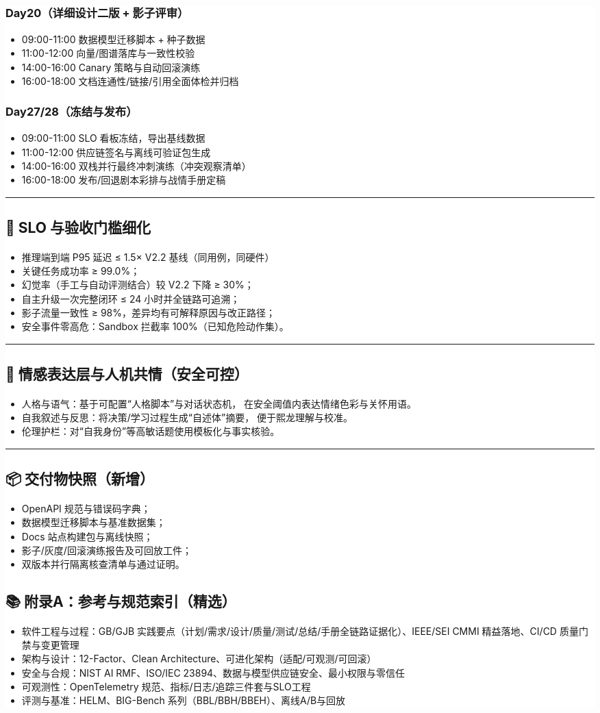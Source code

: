 ### Day20（详细设计二版 + 影子评审）
- 09:00-11:00 数据模型迁移脚本 + 种子数据
- 11:00-12:00 向量/图谱落库与一致性校验
- 14:00-16:00 Canary 策略与自动回滚演练
- 16:00-18:00 文档连通性/链接/引用全面体检并归档

### Day27/28（冻结与发布）
- 09:00-11:00 SLO 看板冻结，导出基线数据
- 11:00-12:00 供应链签名与离线可验证包生成
- 14:00-16:00 双栈并行最终冲刺演练（冲突观察清单）
- 16:00-18:00 发布/回退剧本彩排与战情手册定稿

---

## 🎯 SLO 与验收门槛细化

- 推理端到端 P95 延迟 ≤ 1.5× V2.2 基线（同用例，同硬件）
- 关键任务成功率 ≥ 99.0%；
- 幻觉率（手工与自动评测结合）较 V2.2 下降 ≥ 30%；
- 自主升级一次完整闭环 ≤ 24 小时并全链路可追溯；
- 影子流量一致性 ≥ 98%，差异均有可解释原因与改正路径；
- 安全事件零高危：Sandbox 拦截率 100%（已知危险动作集）。

---

## 🧠 情感表达层与人机共情（安全可控）

- 人格与语气：基于可配置“人格脚本”与对话状态机，
  在安全阈值内表达情绪色彩与关怀用语。
- 自我叙述与反思：将决策/学习过程生成“自述体”摘要，
  便于熙龙理解与校准。
- 伦理护栏：对“自我身份”等高敏话题使用模板化与事实核验。

---

## 📦 交付物快照（新增）
- OpenAPI 规范与错误码字典；
- 数据模型迁移脚本与基准数据集；
- Docs 站点构建包与离线快照；
- 影子/灰度/回滚演练报告及可回放工件；
- 双版本并行隔离核查清单与通过证明。


## 📚 附录A：参考与规范索引（精选）
- 软件工程与过程：GB/GJB 实践要点（计划/需求/设计/质量/测试/总结/手册全链路证据化）、IEEE/SEI CMMI 精益落地、CI/CD 质量门禁与变更管理
- 架构与设计：12-Factor、Clean Architecture、可进化架构（适配/可观测/可回滚）
- 安全与合规：NIST AI RMF、ISO/IEC 23894、数据与模型供应链安全、最小权限与零信任
- 可观测性：OpenTelemetry 规范、指标/日志/追踪三件套与SLO工程
- 评测与基准：HELM、BIG-Bench 系列（BBL/BBH/BBEH）、离线A/B与回放

